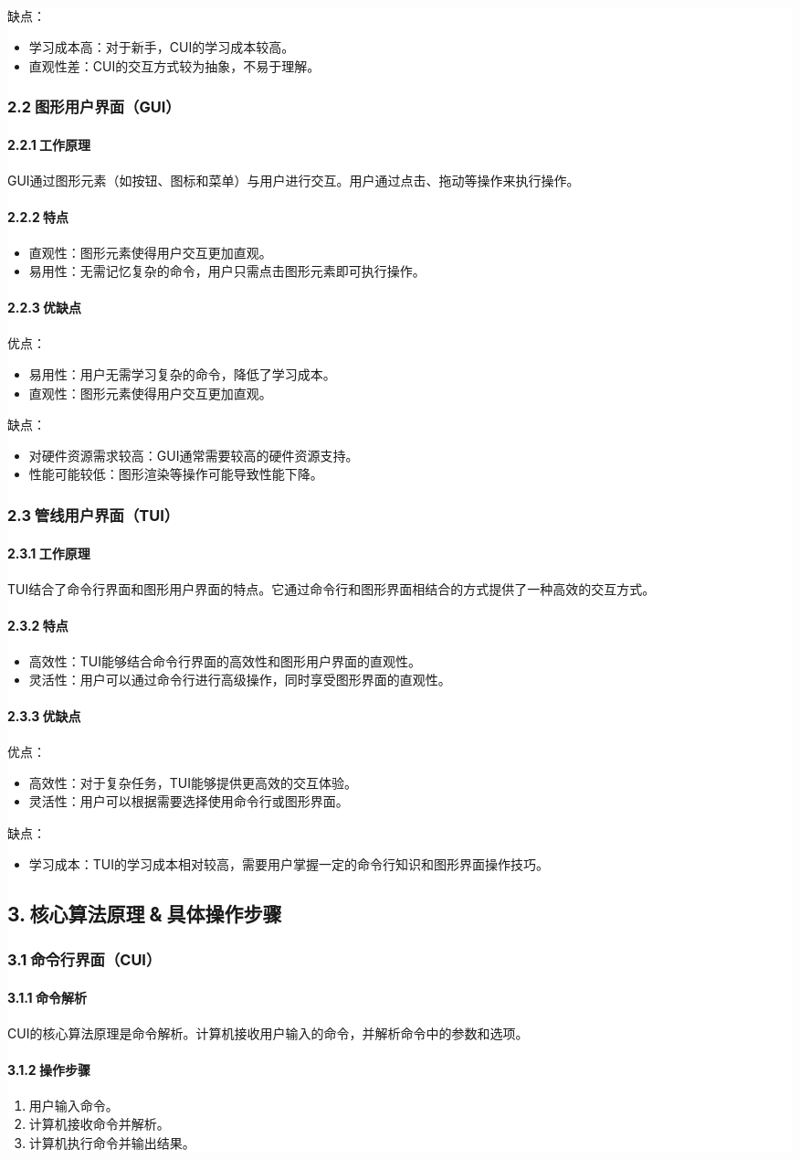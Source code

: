 缺点：
- 学习成本高：对于新手，CUI的学习成本较高。
- 直观性差：CUI的交互方式较为抽象，不易于理解。

### 2.2 图形用户界面（GUI）

#### 2.2.1 工作原理
GUI通过图形元素（如按钮、图标和菜单）与用户进行交互。用户通过点击、拖动等操作来执行操作。

#### 2.2.2 特点
- 直观性：图形元素使得用户交互更加直观。
- 易用性：无需记忆复杂的命令，用户只需点击图形元素即可执行操作。

#### 2.2.3 优缺点
优点：
- 易用性：用户无需学习复杂的命令，降低了学习成本。
- 直观性：图形元素使得用户交互更加直观。

缺点：
- 对硬件资源需求较高：GUI通常需要较高的硬件资源支持。
- 性能可能较低：图形渲染等操作可能导致性能下降。

### 2.3 管线用户界面（TUI）

#### 2.3.1 工作原理
TUI结合了命令行界面和图形用户界面的特点。它通过命令行和图形界面相结合的方式提供了一种高效的交互方式。

#### 2.3.2 特点
- 高效性：TUI能够结合命令行界面的高效性和图形用户界面的直观性。
- 灵活性：用户可以通过命令行进行高级操作，同时享受图形界面的直观性。

#### 2.3.3 优缺点
优点：
- 高效性：对于复杂任务，TUI能够提供更高效的交互体验。
- 灵活性：用户可以根据需要选择使用命令行或图形界面。

缺点：
- 学习成本：TUI的学习成本相对较高，需要用户掌握一定的命令行知识和图形界面操作技巧。

## 3. 核心算法原理 & 具体操作步骤

### 3.1 命令行界面（CUI）

#### 3.1.1 命令解析
CUI的核心算法原理是命令解析。计算机接收用户输入的命令，并解析命令中的参数和选项。

#### 3.1.2 操作步骤
1. 用户输入命令。
2. 计算机接收命令并解析。
3. 计算机执行命令并输出结果。
